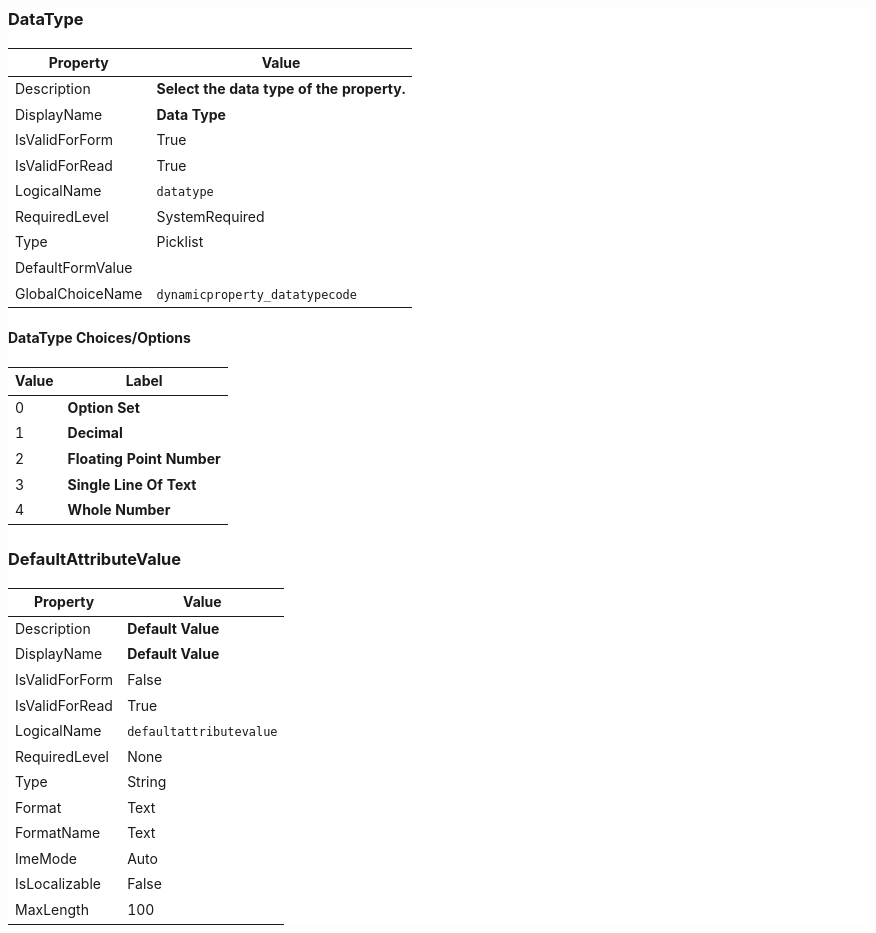### <a name="BKMK_DataType"></a> DataType

|Property|Value|
|---|---|
|Description|**Select the data type of the property.**|
|DisplayName|**Data Type**|
|IsValidForForm|True|
|IsValidForRead|True|
|LogicalName|`datatype`|
|RequiredLevel|SystemRequired|
|Type|Picklist|
|DefaultFormValue||
|GlobalChoiceName|`dynamicproperty_datatypecode`|

#### DataType Choices/Options

|Value|Label|
|---|---|
|0|**Option Set**|
|1|**Decimal**|
|2|**Floating Point Number**|
|3|**Single Line Of Text**|
|4|**Whole Number**|

### <a name="BKMK_DefaultAttributeValue"></a> DefaultAttributeValue

|Property|Value|
|---|---|
|Description|**Default Value**|
|DisplayName|**Default Value**|
|IsValidForForm|False|
|IsValidForRead|True|
|LogicalName|`defaultattributevalue`|
|RequiredLevel|None|
|Type|String|
|Format|Text|
|FormatName|Text|
|ImeMode|Auto|
|IsLocalizable|False|
|MaxLength|100|
